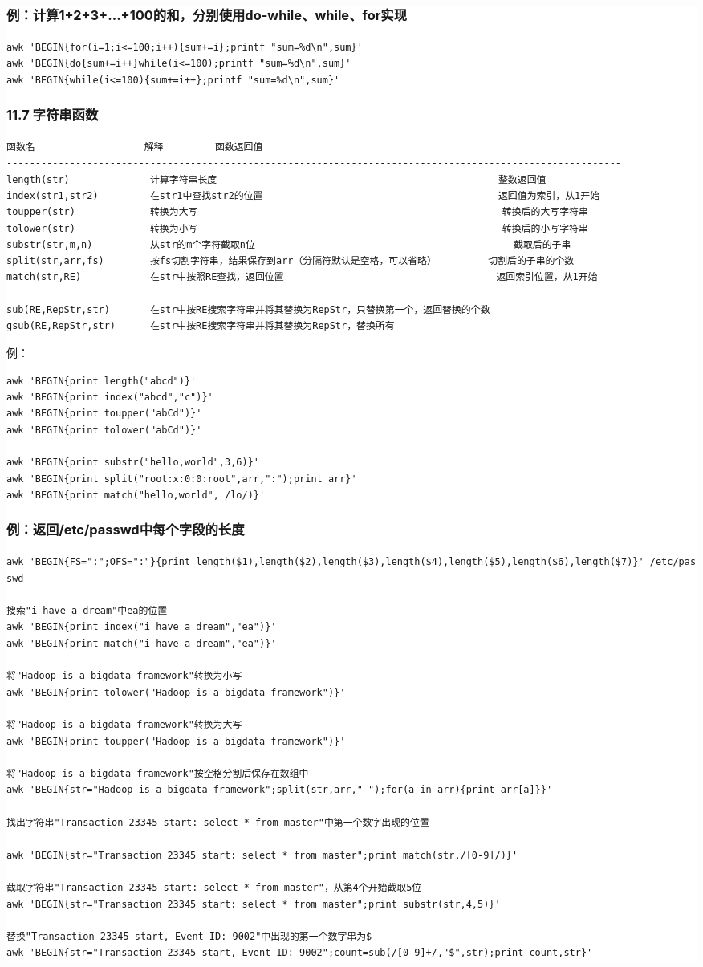 ### 例：计算1+2+3+...+100的和，分别使用do-while、while、for实现
```
awk 'BEGIN{for(i=1;i<=100;i++){sum+=i};printf "sum=%d\n",sum}'
awk 'BEGIN{do{sum+=i++}while(i<=100);printf "sum=%d\n",sum}'
awk 'BEGIN{while(i<=100){sum+=i++};printf "sum=%d\n",sum}'
```

### 11.7 字符串函数
```
函数名                   解释         函数返回值
-----------------------------------------------------------------------------------------------------------
length(str)              计算字符串长度                                                 整数返回值
index(str1,str2)         在str1中查找str2的位置                                         返回值为索引，从1开始
toupper(str)             转换为大写                                                     转换后的大写字符串
tolower(str)             转换为小写                                                     转换后的小写字符串
substr(str,m,n)          从str的m个字符截取n位                                             截取后的子串 
split(str,arr,fs)        按fs切割字符串，结果保存到arr（分隔符默认是空格，可以省略）         切割后的子串的个数
match(str,RE)            在str中按照RE查找，返回位置                                     返回索引位置，从1开始

sub(RE,RepStr,str)       在str中按RE搜索字符串并将其替换为RepStr，只替换第一个，返回替换的个数
gsub(RE,RepStr,str)      在str中按RE搜索字符串并将其替换为RepStr，替换所有
```

例：
```
awk 'BEGIN{print length("abcd")}'
awk 'BEGIN{print index("abcd","c")}'
awk 'BEGIN{print toupper("abCd")}'
awk 'BEGIN{print tolower("abCd")}'

awk 'BEGIN{print substr("hello,world",3,6)}'
awk 'BEGIN{print split("root:x:0:0:root",arr,":");print arr}'
awk 'BEGIN{print match("hello,world", /lo/)}'
```

###  例：返回/etc/passwd中每个字段的长度
```
awk 'BEGIN{FS=":";OFS=":"}{print length($1),length($2),length($3),length($4),length($5),length($6),length($7)}' /etc/passwd

搜索"i have a dream"中ea的位置
awk 'BEGIN{print index("i have a dream","ea")}'
awk 'BEGIN{print match("i have a dream","ea")}'

将"Hadoop is a bigdata framework"转换为小写
awk 'BEGIN{print tolower("Hadoop is a bigdata framework")}'

将"Hadoop is a bigdata framework"转换为大写
awk 'BEGIN{print toupper("Hadoop is a bigdata framework")}'

将"Hadoop is a bigdata framework"按空格分割后保存在数组中
awk 'BEGIN{str="Hadoop is a bigdata framework";split(str,arr," ");for(a in arr){print arr[a]}}'

找出字符串"Transaction 23345 start: select * from master"中第一个数字出现的位置

awk 'BEGIN{str="Transaction 23345 start: select * from master";print match(str,/[0-9]/)}'

截取字符串"Transaction 23345 start: select * from master"，从第4个开始截取5位
awk 'BEGIN{str="Transaction 23345 start: select * from master";print substr(str,4,5)}'

替换"Transaction 23345 start, Event ID: 9002"中出现的第一个数字串为$
awk 'BEGIN{str="Transaction 23345 start, Event ID: 9002";count=sub(/[0-9]+/,"$",str);print count,str}'
```